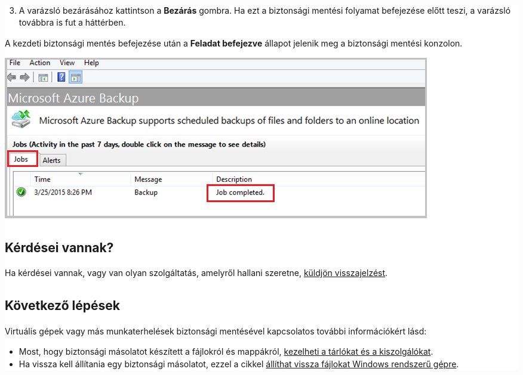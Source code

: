 3. A varázsló bezárásához kattintson a **Bezárás** gombra. Ha ezt a biztonsági mentési folyamat befejezése előtt teszi, a varázsló továbbra is fut a háttérben.

A kezdeti biztonsági mentés befejezése után a **Feladat befejezve** állapot jelenik meg a biztonsági mentési konzolon.

![IR befejezve](./media/backup-configure-vault/ircomplete.png)

## <a name="questions"></a>Kérdései vannak?
Ha kérdései vannak, vagy van olyan szolgáltatás, amelyről hallani szeretne, [küldjön visszajelzést](http://aka.ms/azurebackup_feedback).

## <a name="next-steps"></a>Következő lépések
Virtuális gépek vagy más munkaterhelések biztonsági mentésével kapcsolatos további információkért lásd:

* Most, hogy biztonsági másolatot készített a fájlokról és mappákról, [kezelheti a tárlókat és a kiszolgálókat](backup-azure-manage-windows-server.md).
* Ha vissza kell állítania egy biztonsági másolatot, ezzel a cikkel [állíthat vissza fájlokat Windows rendszerű gépre](backup-azure-restore-windows-server.md).
